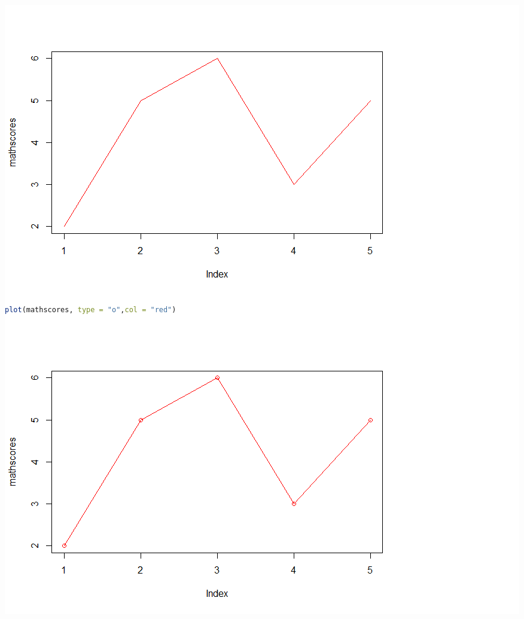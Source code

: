 ![](3_Descriptive_Statistics_and_Graphics_files/figure-gfm/basic-graphs-20.png)

``` r
plot(mathscores, type = "o",col = "red")
```

![](3_Descriptive_Statistics_and_Graphics_files/figure-gfm/basic-graphs-21.png)
